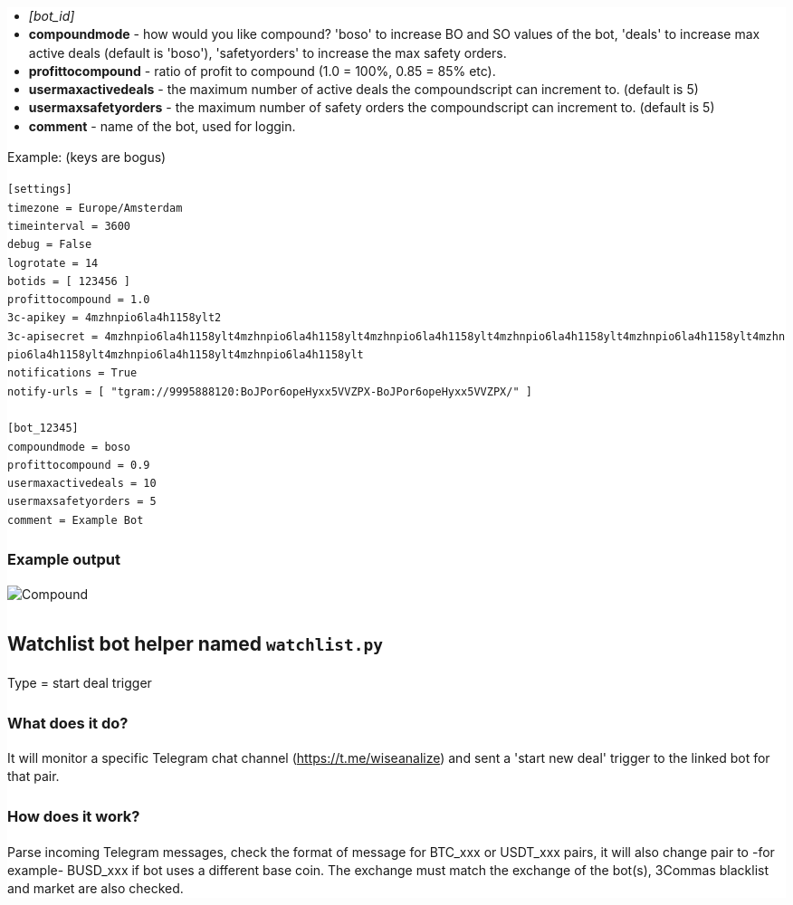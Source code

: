 -   *[bot_id]*
-   **compoundmode** - how would you like compound? 'boso' to increase BO and SO values of the bot, 'deals' to increase max active deals (default is 'boso'), 'safetyorders' to increase the max safety orders.
-   **profittocompound** - ratio of profit to compound (1.0 = 100%, 0.85 = 85% etc).
-   **usermaxactivedeals** - the maximum number of active deals the compoundscript can increment to. (default is 5)
-   **usermaxsafetyorders** - the maximum number of safety orders the compoundscript can increment to. (default is 5)
-   **comment** - name of the bot, used for loggin.

Example: (keys are bogus)
```
[settings]
timezone = Europe/Amsterdam
timeinterval = 3600
debug = False
logrotate = 14
botids = [ 123456 ]
profittocompound = 1.0
3c-apikey = 4mzhnpio6la4h1158ylt2
3c-apisecret = 4mzhnpio6la4h1158ylt4mzhnpio6la4h1158ylt4mzhnpio6la4h1158ylt4mzhnpio6la4h1158ylt4mzhnpio6la4h1158ylt4mzhnpio6la4h1158ylt4mzhnpio6la4h1158ylt4mzhnpio6la4h1158ylt
notifications = True
notify-urls = [ "tgram://9995888120:BoJPor6opeHyxx5VVZPX-BoJPor6opeHyxx5VVZPX/" ]

[bot_12345]
compoundmode = boso
profittocompound = 0.9
usermaxactivedeals = 10
usermaxsafetyorders = 5
comment = Example Bot
```

### Example output

![Compound](images/compound.png)

## Watchlist bot helper named `watchlist.py`
Type = start deal trigger

### What does it do?

It will monitor a specific Telegram chat channel (https://t.me/wiseanalize) and sent a 'start new deal' trigger to the linked bot for that pair.

### How does it work?

Parse incoming Telegram messages, check the format of message for BTC_xxx or USDT_xxx pairs, it will also change pair to -for example- BUSD_xxx if bot uses a different base coin.
The exchange must match the exchange of the bot(s), 3Commas blacklist and market are also checked.
